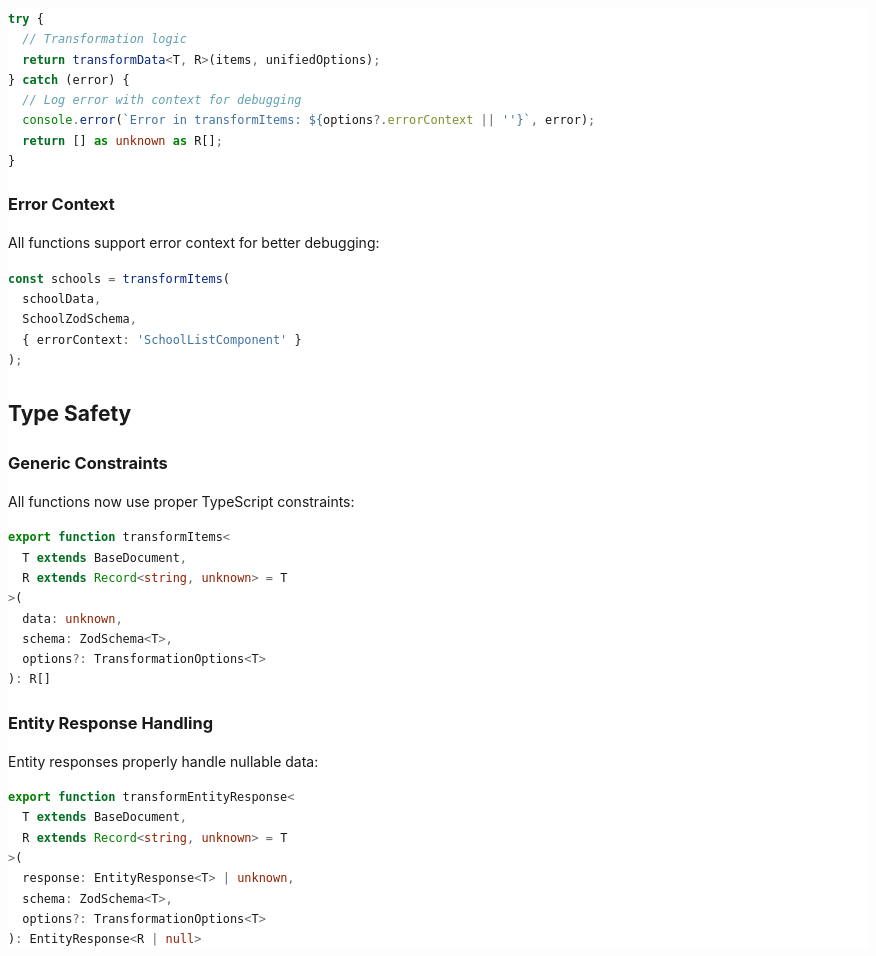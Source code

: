 ```typescript
try {
  // Transformation logic
  return transformData<T, R>(items, unifiedOptions);
} catch (error) {
  // Log error with context for debugging
  console.error(`Error in transformItems: ${options?.errorContext || ''}`, error);
  return [] as unknown as R[];
}
```

### Error Context

All functions support error context for better debugging:

```typescript
const schools = transformItems(
  schoolData,
  SchoolZodSchema,
  { errorContext: 'SchoolListComponent' }
);
```

## Type Safety

### Generic Constraints

All functions now use proper TypeScript constraints:

```typescript
export function transformItems<
  T extends BaseDocument, 
  R extends Record<string, unknown> = T
>(
  data: unknown,
  schema: ZodSchema<T>,
  options?: TransformationOptions<T>
): R[]
```

### Entity Response Handling

Entity responses properly handle nullable data:

```typescript
export function transformEntityResponse<
  T extends BaseDocument, 
  R extends Record<string, unknown> = T
>(
  response: EntityResponse<T> | unknown,
  schema: ZodSchema<T>,
  options?: TransformationOptions<T>
): EntityResponse<R | null>
```
